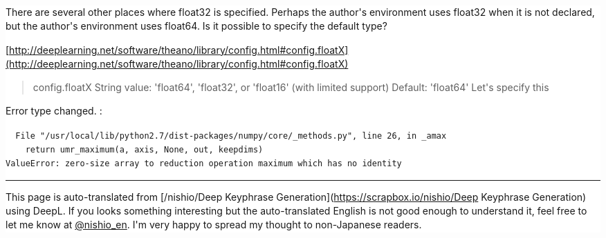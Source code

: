 There are several other places where float32 is specified. Perhaps the author's environment uses float32 when it is not declared, but the author's environment uses float64. Is it possible to specify the default type?

[http://deeplearning.net/software/theano/library/config.html#config.floatX](http://deeplearning.net/software/theano/library/config.html#config.floatX)
> config.floatX
> String value: 'float64', 'float32', or 'float16' (with limited support)
> Default: 'float64'
Let's specify this

Error type changed.
:

```
  File "/usr/local/lib/python2.7/dist-packages/numpy/core/_methods.py", line 26, in _amax
    return umr_maximum(a, axis, None, out, keepdims)
ValueError: zero-size array to reduction operation maximum which has no identity
```



---
This page is auto-translated from [/nishio/Deep Keyphrase Generation](https://scrapbox.io/nishio/Deep Keyphrase Generation) using DeepL. If you looks something interesting but the auto-translated English is not good enough to understand it, feel free to let me know at [@nishio_en](https://twitter.com/nishio_en). I'm very happy to spread my thought to non-Japanese readers.